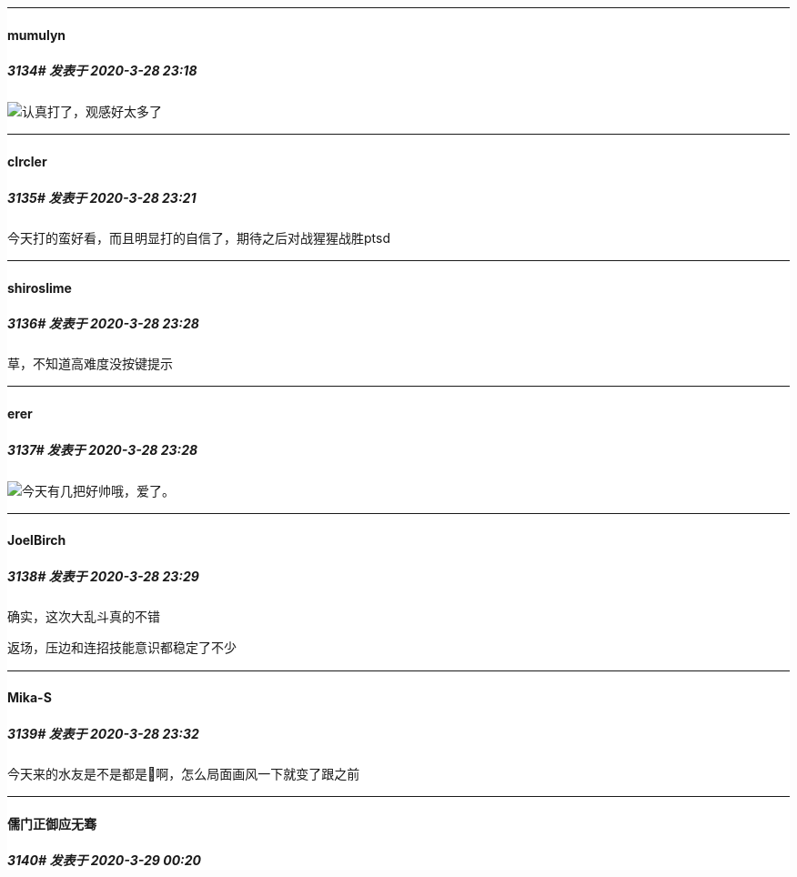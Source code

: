 -----

####  mumulyn  
##### 3134#       发表于 2020-3-28 23:18


<img src="https://static.saraba1st.com/image/smiley/face2017/037.png" referrerpolicy="no-referrer">认真打了，观感好太多了


-----

####  cIrcler  
##### 3135#       发表于 2020-3-28 23:21


今天打的蛮好看，而且明显打的自信了，期待之后对战猩猩战胜ptsd


-----

####  shiroslime  
##### 3136#       发表于 2020-3-28 23:28


草，不知道高难度没按键提示


-----

####  erer  
##### 3137#       发表于 2020-3-28 23:28


<img src="https://static.saraba1st.com/image/smiley/face2017/072.png" referrerpolicy="no-referrer">今天有几把好帅哦，爱了。


-----

####  JoelBirch  
##### 3138#       发表于 2020-3-28 23:29


确实，这次大乱斗真的不错

返场，压边和连招技能意识都稳定了不少


-----

####  Mika-S  
##### 3139#       发表于 2020-3-28 23:32


今天来的水友是不是都是🐔啊，怎么局面画风一下就变了跟之前


-----

####  儒门正御应无骞  
##### 3140#       发表于 2020-3-29 00:20
